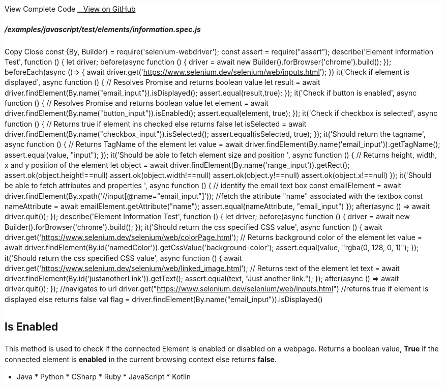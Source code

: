 View Complete Code [__View on GitHub](https://github.com/SeleniumHQ/seleniumhq.github.io/blob/trunk//examples/javascript/test/elements/information.spec.js#L16-L17)

##### /examples/javascript/test/elements/information.spec.js

Copy  Close               const {By, Builder} = require('selenium-webdriver');     const assert = require("assert");          describe('Element Information Test', function () {       let driver;              before(async function () {         driver = await new Builder().forBrowser('chrome').build();       });              beforeEach(async ()=> {         await driver.get('https://www.selenium.dev/selenium/web/inputs.html');       })              it('Check if element is displayed', async function () {         // Resolves Promise and returns boolean value         let result =  await driver.findElement(By.name("email_input")).isDisplayed();                  assert.equal(result,true);       });              it('Check if button is enabled', async function () {         // Resolves Promise and returns boolean value         let element =  await driver.findElement(By.name("button_input")).isEnabled();                assert.equal(element, true);       });              it('Check if checkbox is selected', async function () {         // Returns true if element ins checked else returns false         let isSelected = await driver.findElement(By.name("checkbox_input")).isSelected();                assert.equal(isSelected, true);       });              it('Should return the tagname', async function () {         // Returns TagName of the element         let value = await driver.findElement(By.name('email_input')).getTagName();                assert.equal(value, "input");       });              it('Should be able to fetch element size and position ', async function () {         // Returns height, width, x and y position of the element         let object = await driver.findElement(By.name('range_input')).getRect();                  assert.ok(object.height!==null)         assert.ok(object.width!==null)         assert.ok(object.y!==null)         assert.ok(object.x!==null)                });              it('Should be able to fetch attributes and properties ', async function () {         // identify the email text box         const emailElement = await driver.findElement(By.xpath('//input[@name="email_input"]'));                  //fetch the attribute "name" associated with the textbox         const nameAttribute = await emailElement.getAttribute("name");                assert.equal(nameAttribute, "email_input")       });              after(async () => await driver.quit());     });               describe('Element Information Test', function () {       let driver;              before(async function () {         driver = await new Builder().forBrowser('chrome').build();       });              it('Should return the css specified CSS value', async function () {         await driver.get('https://www.selenium.dev/selenium/web/colorPage.html');         // Returns background color of the element         let value = await driver.findElement(By.id('namedColor')).getCssValue('background-color');                  assert.equal(value, "rgba(0, 128, 0, 1)");       });              it('Should return the css specified CSS value', async function () {         await driver.get('https://www.selenium.dev/selenium/web/linked_image.html');         // Returns text of the element         let text = await driver.findElement(By.id('justanotherLink')).getText();                  assert.equal(text, "Just another link.");       });              after(async () => await driver.quit());     });                //navigates to url      driver.get("https://www.selenium.dev/selenium/web/inputs.html")           //returns true if element is displayed else returns false      val flag = driver.findElement(By.name("email_input")).isDisplayed()

## Is Enabled

This method is used to check if the connected Element is enabled or disabled on a webpage. Returns a boolean value, **True** if the connected element is **enabled** in the current browsing context else returns **false**.

  * Java   * Python   * CSharp   * Ruby   * JavaScript   * Kotlin
